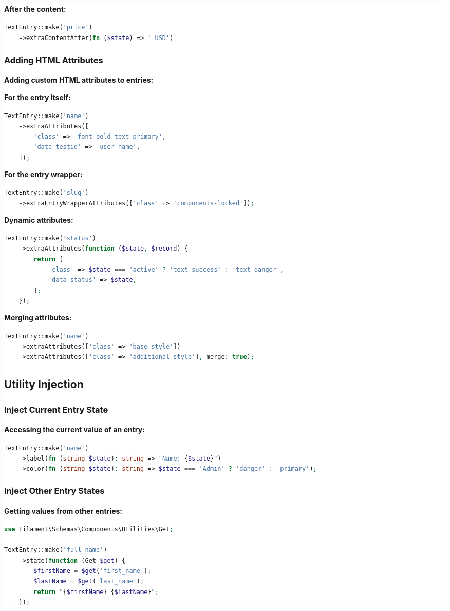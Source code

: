 **After the content:**
```php
TextEntry::make('price')
    ->extraContentAfter(fn ($state) => ' USD')
```

### Adding HTML Attributes
**Adding custom HTML attributes to entries:**

**For the entry itself:**
```php
TextEntry::make('name')
    ->extraAttributes([
        'class' => 'font-bold text-primary',
        'data-testid' => 'user-name',
    ]);
```

**For the entry wrapper:**
```php
TextEntry::make('slug')
    ->extraEntryWrapperAttributes(['class' => 'components-locked']);
```

**Dynamic attributes:**
```php
TextEntry::make('status')
    ->extraAttributes(function ($state, $record) {
        return [
            'class' => $state === 'active' ? 'text-success' : 'text-danger',
            'data-status' => $state,
        ];
    });
```

**Merging attributes:**
```php
TextEntry::make('name')
    ->extraAttributes(['class' => 'base-style'])
    ->extraAttributes(['class' => 'additional-style'], merge: true);
```

## Utility Injection

### Inject Current Entry State
**Accessing the current value of an entry:**
```php
TextEntry::make('name')
    ->label(fn (string $state): string => "Name: {$state}")
    ->color(fn (string $state): string => $state === 'Admin' ? 'danger' : 'primary');
```

### Inject Other Entry States
**Getting values from other entries:**
```php
use Filament\Schemas\Components\Utilities\Get;

TextEntry::make('full_name')
    ->state(function (Get $get) {
        $firstName = $get('first_name');
        $lastName = $get('last_name');
        return "{$firstName} {$lastName}";
    });
```
